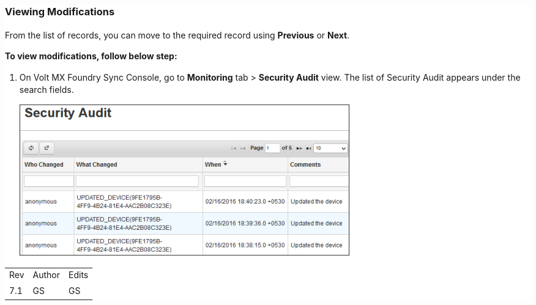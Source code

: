### Viewing Modifications

From the list of records, you can move to the required record using **Previous** or **Next**.

**To view modifications, follow below step:**

1.  On Volt MX Foundry Sync Console, go to **Monitoring** tab > **Security Audit** view. The list of Security Audit appears under the search fields.
    
    ![](Resources/Images/view_modifications_539x247.png)
    

<table style="margin-left: 0;margin-right: auto;" data-mc-conditions="Default.HTML5 Only"><colgroup><col> <col> <col></colgroup><tbody><tr><td>Rev</td><td>Author</td><td>Edits</td></tr><tr><td>7.1</td><td>GS</td><td>GS</td></tr></tbody></table>
